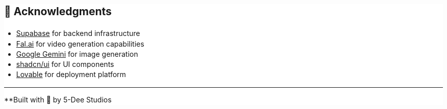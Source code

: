 ## 🙏 Acknowledgments

- [Supabase](https://supabase.com) for backend infrastructure
- [Fal.ai](https://fal.ai) for video generation capabilities
- [Google Gemini](https://ai.google.dev) for image generation
- [shadcn/ui](https://ui.shadcn.com) for UI components
- [Lovable](https://lovable.dev) for deployment platform

---

**Built with 🍌 by 5-Dee Studios
